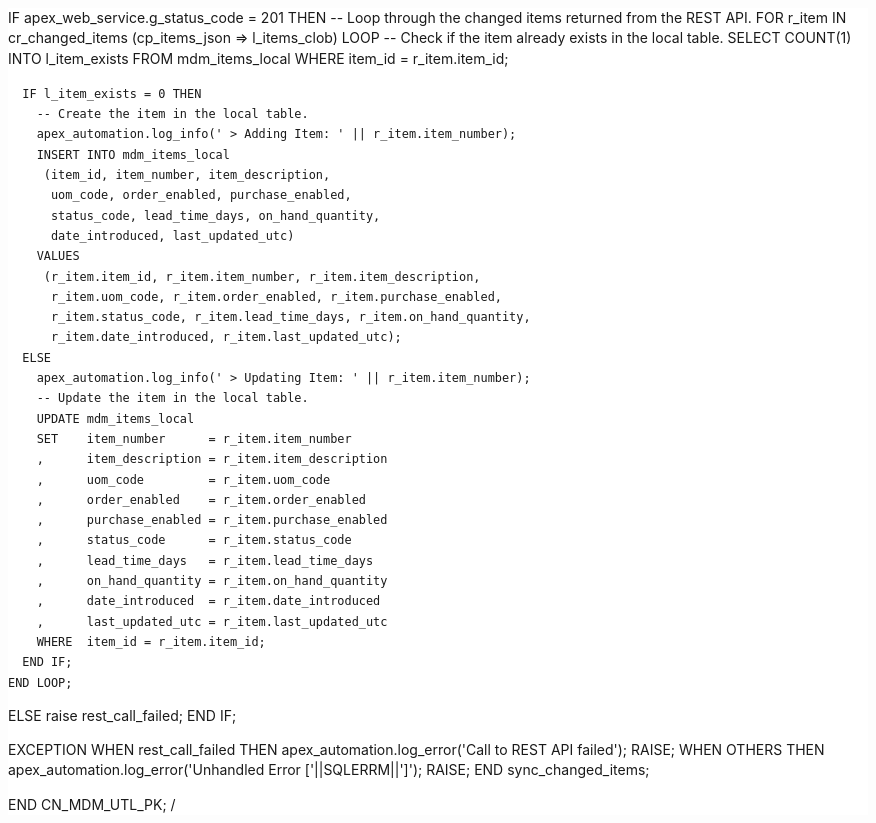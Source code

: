   IF apex_web_service.g_status_code = 201 THEN
    -- Loop through the changed items returned from the REST API.
    FOR r_item IN cr_changed_items (cp_items_json => l_items_clob) LOOP
      -- Check if the item already exists in the local table.
      SELECT COUNT(1) INTO l_item_exists
      FROM   mdm_items_local
      WHERE  item_id = r_item.item_id;

      IF l_item_exists = 0 THEN
        -- Create the item in the local table.
        apex_automation.log_info(' > Adding Item: ' || r_item.item_number);
        INSERT INTO mdm_items_local 
         (item_id, item_number, item_description,
          uom_code, order_enabled, purchase_enabled,
          status_code, lead_time_days, on_hand_quantity,
          date_introduced, last_updated_utc)
        VALUES 
         (r_item.item_id, r_item.item_number, r_item.item_description,
          r_item.uom_code, r_item.order_enabled, r_item.purchase_enabled,
          r_item.status_code, r_item.lead_time_days, r_item.on_hand_quantity,
          r_item.date_introduced, r_item.last_updated_utc);
      ELSE
        apex_automation.log_info(' > Updating Item: ' || r_item.item_number);
        -- Update the item in the local table.
        UPDATE mdm_items_local
        SET    item_number      = r_item.item_number
        ,      item_description = r_item.item_description
        ,      uom_code         = r_item.uom_code
        ,      order_enabled    = r_item.order_enabled
        ,      purchase_enabled = r_item.purchase_enabled
        ,      status_code      = r_item.status_code
        ,      lead_time_days   = r_item.lead_time_days
        ,      on_hand_quantity = r_item.on_hand_quantity
        ,      date_introduced  = r_item.date_introduced
        ,      last_updated_utc = r_item.last_updated_utc
        WHERE  item_id = r_item.item_id;
      END IF;
    END LOOP;

  ELSE
    raise rest_call_failed;
  END IF;

EXCEPTION WHEN rest_call_failed THEN
  apex_automation.log_error('Call to REST API failed');
  RAISE;
WHEN OTHERS THEN
  apex_automation.log_error('Unhandled Error ['||SQLERRM||']');
  RAISE;
END sync_changed_items;

END CN_MDM_UTL_PK;
/
